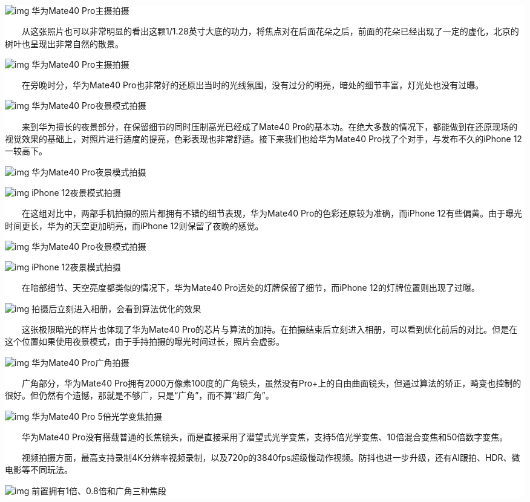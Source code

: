 ![img](https://cdn.jsdelivr.net/gh/yakeing/Documentation@main/Hexo/images/a62e-kcaeqzy2959675.jpg)
华为Mate40 Pro主摄拍摄

　　从这张照片也可以非常明显的看出这颗1/1.28英寸大底的功力，将焦点对在后面花朵之后，前面的花朵已经出现了一定的虚化，北京的树叶也呈现出非常自然的散景。

![img](https://cdn.jsdelivr.net/gh/yakeing/Documentation@main/Hexo/images/dcce-kcaeqzy2961309.jpg)
华为Mate40 Pro主摄拍摄

　　在旁晚时分，华为Mate40 Pro也非常好的还原出当时的光线氛围，没有过分的明亮，暗处的细节丰富，灯光处也没有过曝。

![img](https://cdn.jsdelivr.net/gh/yakeing/Documentation@main/Hexo/images/d2e7-kcaeqzy2966718.jpg)
华为Mate40 Pro夜景模式拍摄

　　来到华为擅长的夜景部分，在保留细节的同时压制高光已经成了Mate40 Pro的基本功。在绝大多数的情况下，都能做到在还原现场的视觉效果的基础上，对照片进行适度的提亮，色彩表现也非常舒适。接下来我们也给华为Mate40 Pro找了个对手，与发布不久的iPhone 12 一较高下。

![img](https://cdn.jsdelivr.net/gh/yakeing/Documentation@main/Hexo/images/cff3-kcaeqzy2971307.jpg)
华为Mate40 Pro夜景模式拍摄

![img](https://cdn.jsdelivr.net/gh/yakeing/Documentation@main/Hexo/images/1584-kcaeqzy3002758.jpg)
iPhone 12夜景模式拍摄

　　在这组对比中，两部手机拍摄的照片都拥有不错的细节表现，华为Mate40 Pro的色彩还原较为准确，而iPhone 12有些偏黄。由于曝光时间更长，华为的天空更加明亮，而iPhone 12则保留了夜晚的感觉。

![img](https://cdn.jsdelivr.net/gh/yakeing/Documentation@main/Hexo/images/5a75-kcaeqzy3000593.jpg)
华为Mate40 Pro夜景模式拍摄

![img](https://cdn.jsdelivr.net/gh/yakeing/Documentation@main/Hexo/images/b3cc-kcaeqzy3006234.jpg)
iPhone 12夜景模式拍摄

　　在暗部细节、天空亮度都类似的情况下，华为Mate40 Pro远处的灯牌保留了细节，而iPhone 12的灯牌位置则出现了过曝。

![img](https://cdn.jsdelivr.net/gh/yakeing/Documentation@main/Hexo/images/4655-kcaeqzy3045369.gif)
拍摄后立刻进入相册，会看到算法优化的效果

　　这张极限暗光的样片也体现了华为Mate40 Pro的芯片与算法的加持。在拍摄结束后立刻进入相册，可以看到优化前后的对比。但是在这个位置如果使用夜景模式，由于手持拍摄的曝光时间过长，照片会虚影。

![img](https://cdn.jsdelivr.net/gh/yakeing/Documentation@main/Hexo/images/8483-kcaeqzy3041925.jpg)
华为Mate40 Pro广角拍摄

　　广角部分，华为Mate40 Pro拥有2000万像素100度的广角镜头，虽然没有Pro+上的自由曲面镜头，但通过算法的矫正，畸变也控制的很好。但仍然有个遗憾，那就是不够广，只是“广角”，而不算“超广角”。

![img](https://cdn.jsdelivr.net/gh/yakeing/Documentation@main/Hexo/images/c38b-hqhtuak1728941.jpg)
华为Mate40 Pro 5倍光学变焦拍摄

　　华为Mate40 Pro没有搭载普通的长焦镜头，而是直接采用了潜望式光学变焦，支持5倍光学变焦、10倍混合变焦和50倍数字变焦。

　　视频拍摄方面，最高支持录制4K分辨率视频录制，以及720p的3840fps超级慢动作视频。防抖也进一步升级，还有AI跟拍、HDR、微电影等不同玩法。

![img](https://cdn.jsdelivr.net/gh/yakeing/Documentation@main/Hexo/images/8093-kcaeqzy3070333.gif)
前置拥有1倍、0.8倍和广角三种焦段
